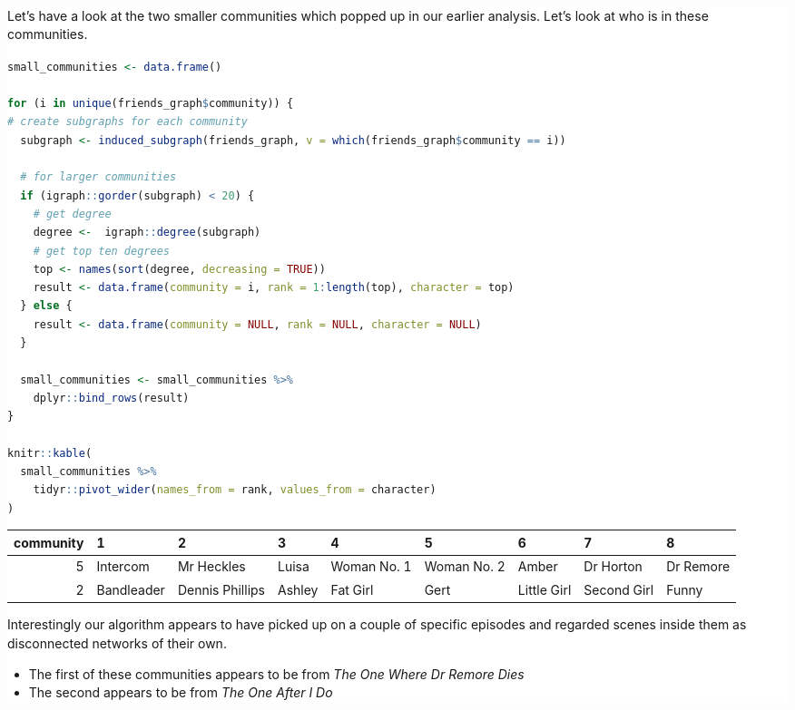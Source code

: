Let’s have a look at the two smaller communities which popped up in our
earlier analysis. Let’s look at who is in these communities.

``` r
small_communities <- data.frame()

for (i in unique(friends_graph$community)) {
# create subgraphs for each community
  subgraph <- induced_subgraph(friends_graph, v = which(friends_graph$community == i))
  
  # for larger communities
  if (igraph::gorder(subgraph) < 20) {
    # get degree
    degree <-  igraph::degree(subgraph)
    # get top ten degrees
    top <- names(sort(degree, decreasing = TRUE))
    result <- data.frame(community = i, rank = 1:length(top), character = top)
  } else {
    result <- data.frame(community = NULL, rank = NULL, character = NULL)
  }
  
  small_communities <- small_communities %>% 
    dplyr::bind_rows(result)
}

knitr::kable(
  small_communities %>% 
    tidyr::pivot_wider(names_from = rank, values_from = character)
)
```

| community | 1          | 2               | 3      | 4           | 5           | 6           | 7           | 8         |
| --------: | :--------- | :-------------- | :----- | :---------- | :---------- | :---------- | :---------- | :-------- |
|         5 | Intercom   | Mr Heckles      | Luisa  | Woman No. 1 | Woman No. 2 | Amber       | Dr Horton   | Dr Remore |
|         2 | Bandleader | Dennis Phillips | Ashley | Fat Girl    | Gert        | Little Girl | Second Girl | Funny     |

Interestingly our algorithm appears to have picked up on a couple of
specific episodes and regarded scenes inside them as disconnected
networks of their own.

  - The first of these communities appears to be from *The One Where Dr
    Remore Dies*
  - The second appears to be from *The One After I Do*
